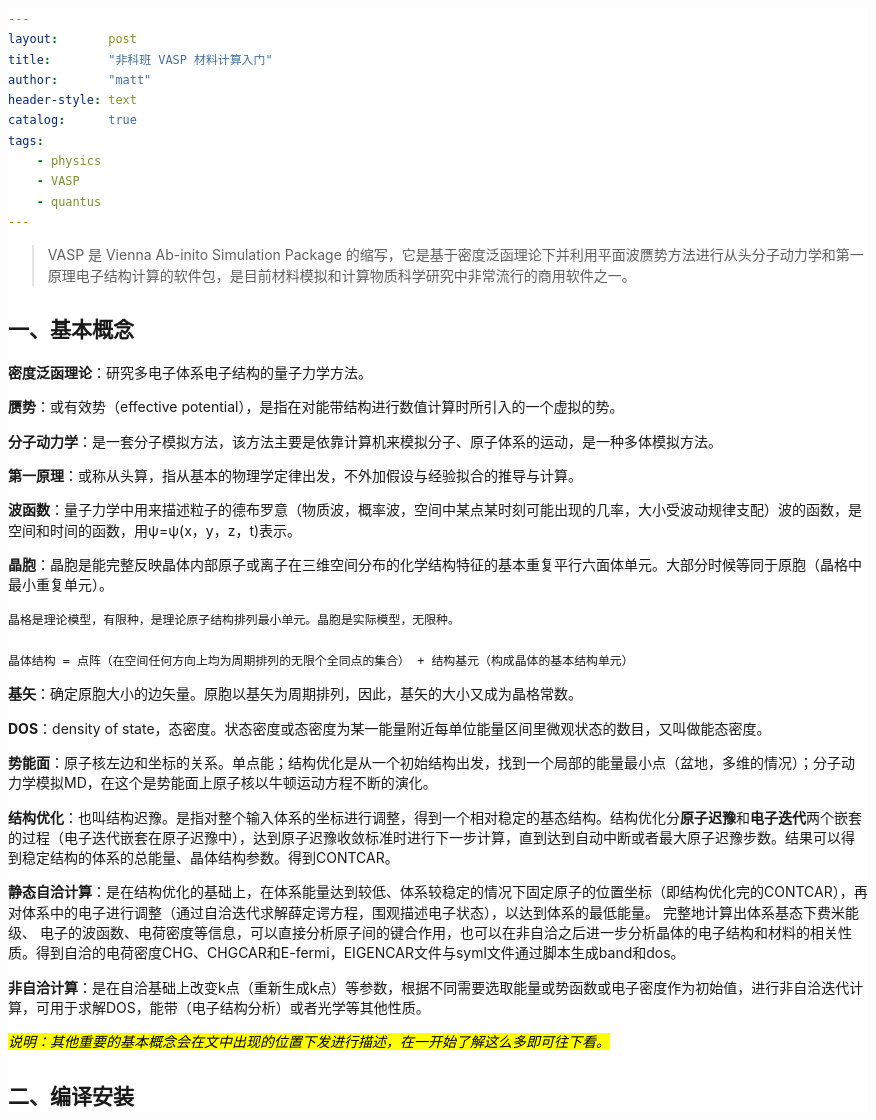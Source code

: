 ```yaml
---
layout:       post
title:        "非科班 VASP 材料计算入门"
author:       "matt"
header-style: text
catalog:      true
tags:
    - physics
    - VASP
    - quantus
---
```


> VASP 是 Vienna Ab-inito Simulation Package 的缩写，它是基于密度泛函理论下并利用平面波赝势方法进行从头分子动力学和第一原理电子结构计算的软件包，是目前材料模拟和计算物质科学研究中非常流行的商用软件之一。

## 一、基本概念

**密度泛函理论**：研究多电子体系电子结构的量子力学方法。

**赝势**：或有效势（effective potential），是指在对能带结构进行数值计算时所引入的一个虚拟的势。

**分子动力学**：是一套分子模拟方法，该方法主要是依靠计算机来模拟分子、原子体系的运动，是一种多体模拟方法。

**第一原理**：或称从头算，指从基本的物理学定律出发，不外加假设与经验拟合的推导与计算。

**波函数**：量子力学中用来描述粒子的德布罗意（物质波，概率波，空间中某点某时刻可能出现的几率，大小受波动规律支配）波的函数，是空间和时间的函数，用ψ=ψ(x，y，z，t)表示。

**晶胞**：晶胞是能完整反映晶体内部原子或离子在三维空间分布的化学结构特征的基本重复平行六面体单元。大部分时候等同于原胞（晶格中最小重复单元）。

```txt
晶格是理论模型，有限种，是理论原子结构排列最小单元。晶胞是实际模型，无限种。

晶体结构 = 点阵（在空间任何方向上均为周期排列的无限个全同点的集合） + 结构基元（构成晶体的基本结构单元）
```

**基矢**：确定原胞大小的边矢量。原胞以基矢为周期排列，因此，基矢的大小又成为晶格常数。

**DOS**：density of state，态密度。状态密度或态密度为某一能量附近每单位能量区间里微观状态的数目，又叫做能态密度。

**势能面**：原子核左边和坐标的关系。单点能；结构优化是从一个初始结构出发，找到一个局部的能量最小点（盆地，多维的情况）；分子动力学模拟MD，在这个是势能面上原子核以牛顿运动方程不断的演化。

**结构优化**：也叫结构迟豫。是指对整个输入体系的坐标进行调整，得到一个相对稳定的基态结构。结构优化分**原子迟豫**和**电子迭代**两个嵌套的过程（电子迭代嵌套在原子迟豫中），达到原子迟豫收敛标准时进行下一步计算，直到达到自动中断或者最大原子迟豫步数。结果可以得到稳定结构的体系的总能量、晶体结构参数。得到CONTCAR。

**静态自洽计算**：是在结构优化的基础上，在体系能量达到较低、体系较稳定的情况下固定原子的位置坐标（即结构优化完的CONTCAR），再对体系中的电子进行调整（通过自洽迭代求解薛定谔方程，围观描述电子状态），以达到体系的最低能量。
完整地计算出体系基态下费米能级、 电子的波函数、电荷密度等信息，可以直接分析原子间的键合作用，也可以在非自洽之后进一步分析晶体的电子结构和材料的相关性质。得到自洽的电荷密度CHG、CHGCAR和E-fermi，EIGENCAR文件与syml文件通过脚本生成band和dos。

**非自洽计算**：是在自洽基础上改变k点（重新生成k点）等参数，根据不同需要选取能量或势函数或电子密度作为初始值，进行非自洽迭代计算，可用于求解DOS，能带（电子结构分析）或者光学等其他性质。

_<mark>说明：其他重要的基本概念会在文中出现的位置下发进行描述，在一开始了解这么多即可往下看。</mark>_  

## 二、编译安装
